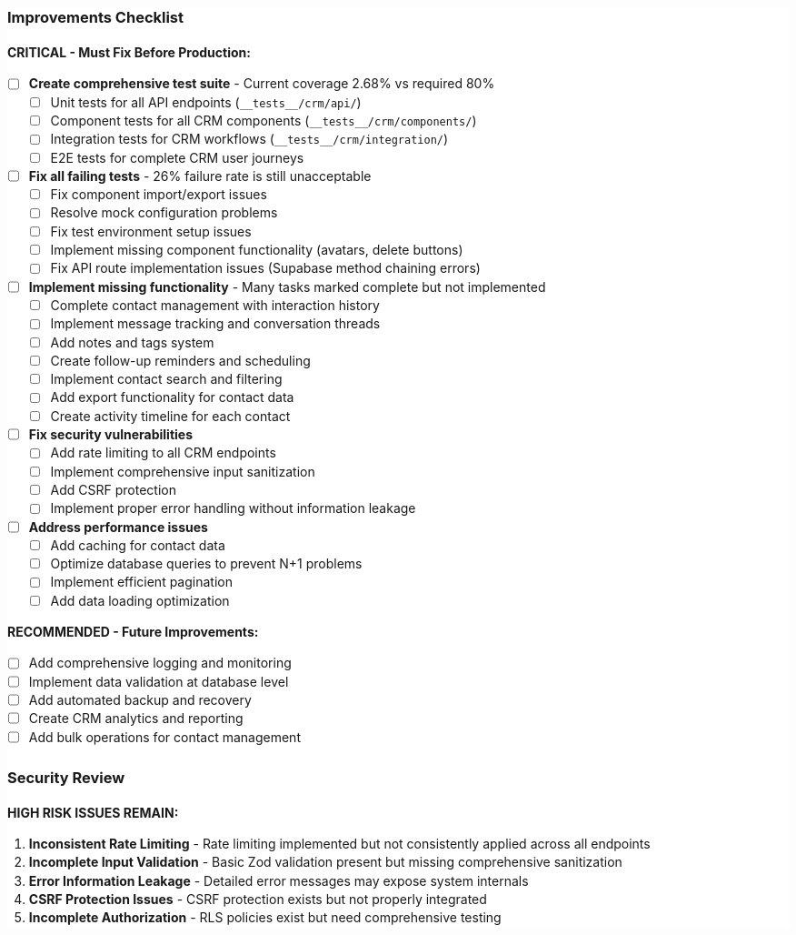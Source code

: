 ### Improvements Checklist

**CRITICAL - Must Fix Before Production:**

- [ ] **Create comprehensive test suite** - Current coverage 2.68% vs required 80%
  - [ ] Unit tests for all API endpoints (`__tests__/crm/api/`)
  - [ ] Component tests for all CRM components (`__tests__/crm/components/`)
  - [ ] Integration tests for CRM workflows (`__tests__/crm/integration/`)
  - [ ] E2E tests for complete CRM user journeys
- [ ] **Fix all failing tests** - 26% failure rate is still unacceptable
  - [ ] Fix component import/export issues
  - [ ] Resolve mock configuration problems
  - [ ] Fix test environment setup issues
  - [ ] Implement missing component functionality (avatars, delete buttons)
  - [ ] Fix API route implementation issues (Supabase method chaining errors)
- [ ] **Implement missing functionality** - Many tasks marked complete but not implemented
  - [ ] Complete contact management with interaction history
  - [ ] Implement message tracking and conversation threads
  - [ ] Add notes and tags system
  - [ ] Create follow-up reminders and scheduling
  - [ ] Implement contact search and filtering
  - [ ] Add export functionality for contact data
  - [ ] Create activity timeline for each contact
- [ ] **Fix security vulnerabilities**
  - [ ] Add rate limiting to all CRM endpoints
  - [ ] Implement comprehensive input sanitization
  - [ ] Add CSRF protection
  - [ ] Implement proper error handling without information leakage
- [ ] **Address performance issues**
  - [ ] Add caching for contact data
  - [ ] Optimize database queries to prevent N+1 problems
  - [ ] Implement efficient pagination
  - [ ] Add data loading optimization

**RECOMMENDED - Future Improvements:**

- [ ] Add comprehensive logging and monitoring
- [ ] Implement data validation at database level
- [ ] Add automated backup and recovery
- [ ] Create CRM analytics and reporting
- [ ] Add bulk operations for contact management

### Security Review

**HIGH RISK ISSUES REMAIN:**

1. **Inconsistent Rate Limiting** - Rate limiting implemented but not consistently applied across all endpoints
2. **Incomplete Input Validation** - Basic Zod validation present but missing comprehensive sanitization
3. **Error Information Leakage** - Detailed error messages may expose system internals
4. **CSRF Protection Issues** - CSRF protection exists but not properly integrated
5. **Incomplete Authorization** - RLS policies exist but need comprehensive testing
